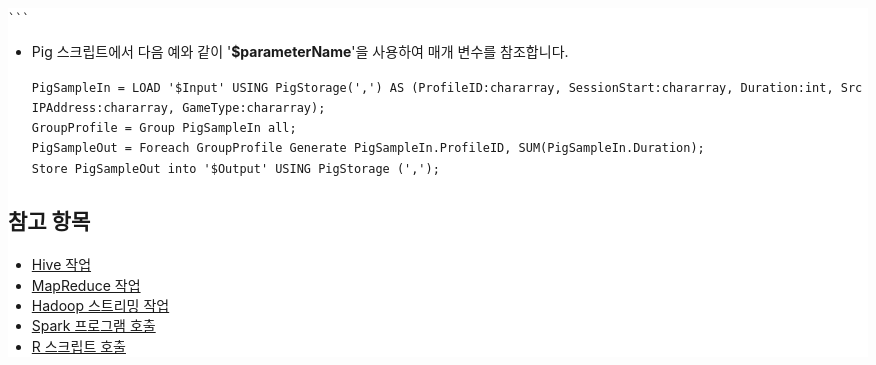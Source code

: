     ```
* Pig 스크립트에서 다음 예와 같이 '**$parameterName**'을 사용하여 매개 변수를 참조합니다.

    ```
    PigSampleIn = LOAD '$Input' USING PigStorage(',') AS (ProfileID:chararray, SessionStart:chararray, Duration:int, SrcIPAddress:chararray, GameType:chararray);
    GroupProfile = Group PigSampleIn all;
    PigSampleOut = Foreach GroupProfile Generate PigSampleIn.ProfileID, SUM(PigSampleIn.Duration);
    Store PigSampleOut into '$Output' USING PigStorage (','); 
    ```

## <a name="see-also"></a>참고 항목
* [Hive 작업](data-factory-hive-activity.md)
* [MapReduce 작업](data-factory-map-reduce.md)
* [Hadoop 스트리밍 작업](data-factory-hadoop-streaming-activity.md)
* [Spark 프로그램 호출](data-factory-spark.md)
* [R 스크립트 호출](https://github.com/Azure/Azure-DataFactory/tree/master/SamplesV1/RunRScriptUsingADFSample)

